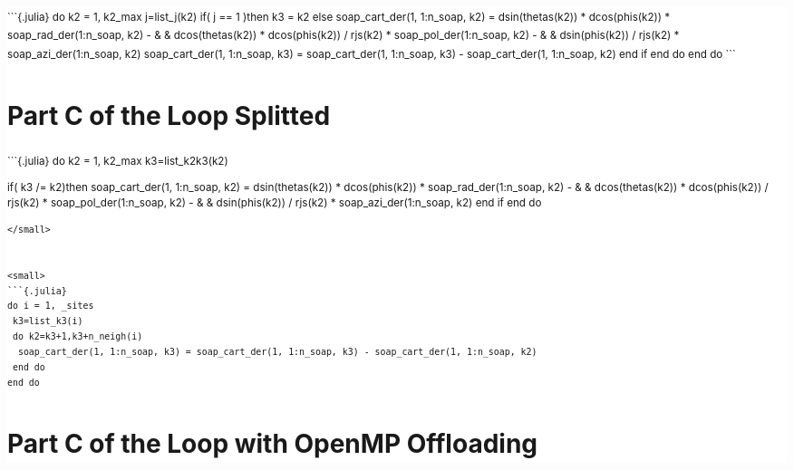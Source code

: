 <small>
```{.julia}
do k2 = 1, k2_max
   j=list_j(k2)
   if( j == 1 )then
    k3 = k2
   else
    soap_cart_der(1, 1:n_soap, k2) = dsin(thetas(k2)) * dcos(phis(k2)) * soap_rad_der(1:n_soap, k2) - &
                                   & dcos(thetas(k2)) * dcos(phis(k2)) / rjs(k2) * soap_pol_der(1:n_soap, k2) - &
                                   & dsin(phis(k2)) / rjs(k2) * soap_azi_der(1:n_soap, k2)
    soap_cart_der(1, 1:n_soap, k3) = soap_cart_der(1, 1:n_soap, k3) - soap_cart_der(1, 1:n_soap, k2)
   end if
 end do
end do
``` 
</small>


# Part C of the Loop Splitted

<small>
```{.julia}
do k2 = 1, k2_max
 k3=list_k2k3(k2)

 if( k3 /= k2)then
   soap_cart_der(1, 1:n_soap, k2) = dsin(thetas(k2)) * dcos(phis(k2)) * soap_rad_der(1:n_soap, k2) - &
                                   & dcos(thetas(k2)) * dcos(phis(k2)) / rjs(k2) * soap_pol_der(1:n_soap, k2) - &
                                   & dsin(phis(k2)) / rjs(k2) * soap_azi_der(1:n_soap, k2)
 end if
end do
``` 
</small>


<small>
```{.julia}
do i = 1, _sites
 k3=list_k3(i)
 do k2=k3+1,k3+n_neigh(i)
  soap_cart_der(1, 1:n_soap, k3) = soap_cart_der(1, 1:n_soap, k3) - soap_cart_der(1, 1:n_soap, k2)
 end do
end do
``` 
</small>



# Part C of the Loop with OpenMP Offloading
